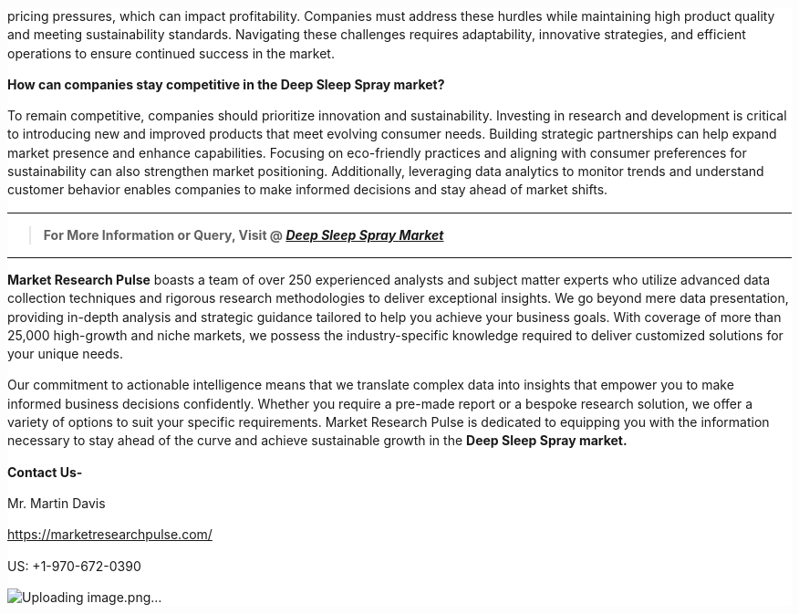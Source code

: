 pricing pressures, which can impact profitability. Companies must address these hurdles while maintaining high product quality and meeting sustainability standards. Navigating these challenges requires adaptability, innovative strategies, and efficient operations to ensure continued success in the market.</p><p><strong>How can companies stay competitive in the Deep Sleep Spray market?</strong></p><p>To remain competitive, companies should prioritize innovation and sustainability. Investing in research and development is critical to introducing new and improved products that meet evolving consumer needs. Building strategic partnerships can help expand market presence and enhance capabilities. Focusing on eco-friendly practices and aligning with consumer preferences for sustainability can also strengthen market positioning. Additionally, leveraging data analytics to monitor trends and understand customer behavior enables companies to make informed decisions and stay ahead of market shifts.</p><hr /><blockquote><p><strong>For More Information or Query, Visit @&nbsp;<em><a href="https://marketresearchpulse.com/report/94884/deep-sleep-spray-market?utm_source=Linkedin&utm_medium=029">Deep Sleep Spray Market</a></em></strong></p></blockquote><hr /><p><strong>Market Research Pulse</strong> boasts a team of over 250 experienced analysts and subject matter experts who utilize advanced data collection techniques and rigorous research methodologies to deliver exceptional insights. We go beyond mere data presentation, providing in-depth analysis and strategic guidance tailored to help you achieve your business goals. With coverage of more than 25,000 high-growth and niche markets, we possess the industry-specific knowledge required to deliver customized solutions for your unique needs.</p><p>Our commitment to actionable intelligence means that we translate complex data into insights that empower you to make informed business decisions confidently. Whether you require a pre-made report or a bespoke research solution, we offer a variety of options to suit your specific requirements. Market Research Pulse is dedicated to equipping you with the information necessary to stay ahead of the curve and achieve sustainable growth in the <strong>Deep Sleep Spray market.</strong></p><p><strong>Contact Us-</strong></p><p>Mr. Martin Davis</p><p>https://marketresearchpulse.com/</p><p>US: +1-970-672-0390</p>
![Uploading image.png…]()
